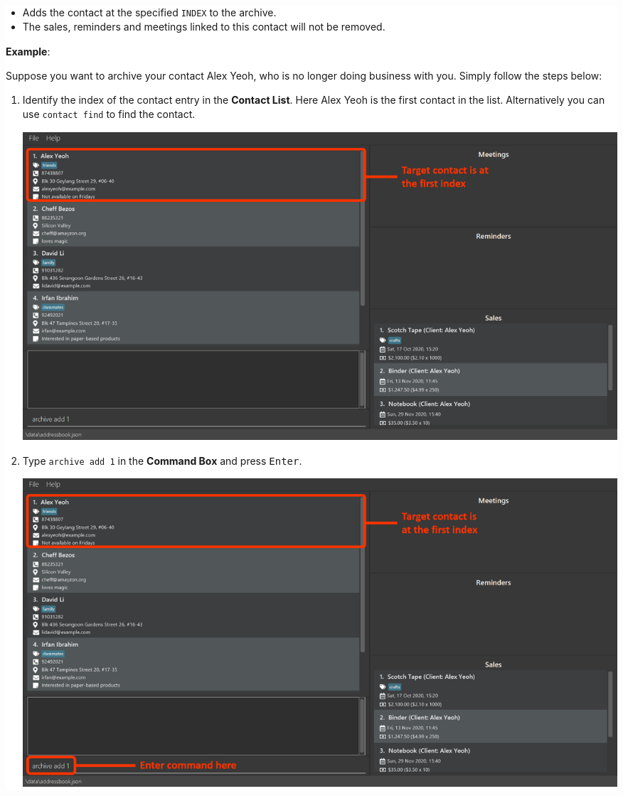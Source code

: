 * Adds the contact at the specified `INDEX` to the archive.
* The sales, reminders and meetings linked to this contact will not be removed.

**Example**:

Suppose you want to archive your contact Alex Yeoh, who is no longer doing business with you. Simply follow the steps below:

1. Identify the index of the contact entry in the **Contact List**. Here Alex Yeoh is the first contact in the list. Alternatively you can use `contact find` to find the contact.

   <img src="images/archive-add/archive-add-prelude.png" alt=" Identify contact index " width="900px">

2. Type `archive add 1` in the **Command Box** and press <kbd>Enter</kbd>.

   <img src="images/archive-add/archive-add.png" alt=" Enter 'archive add 1' " width="900px">
